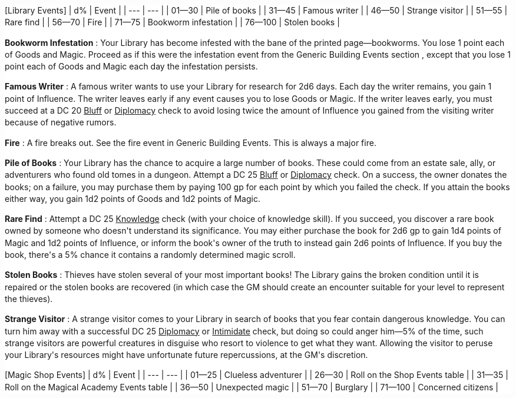 [Library Events]
| d% | Event |
| --- | --- |
| 01—30 | Pile of books |
| 31—45 | Famous writer |
| 46—50 | Strange visitor |
| 51—55 | Rare find |
| 56—70 | Fire |
| 71—75 | Bookworm infestation |
| 76—100 | Stolen books |

**Bookworm Infestation** : Your Library has become infested with the bane of the printed page—bookworms. You lose 1 point each of Goods and Magic. Proceed as if this were the infestation event from the Generic Building Events section , except that you lose 1 point each of Goods and Magic each day the infestation persists.

**Famous Writer** : A famous writer wants to use your Library for research for 2d6 days. Each day the writer remains, you gain 1 point of Influence. The writer leaves early if any event causes you to lose Goods or Magic. If the writer leaves early, you must succeed at a DC 20 [Bluff](../../skills_dir/bluff#_bluff) or [Diplomacy](../../skills_dir/diplomacy#_diplomacy) check to avoid losing twice the amount of Influence you gained from the visiting writer because of negative rumors.

**Fire** : A fire breaks out. See the fire event in Generic Building Events. This is always a major fire.

**Pile of Books** : Your Library has the chance to acquire a large number of books. These could come from an estate sale, ally, or adventurers who found old tomes in a dungeon. Attempt a DC 25 [Bluff](../../skills_dir/bluff#_bluff) or [Diplomacy](../../skills_dir/diplomacy#_diplomacy) check. On a success, the owner donates the books; on a failure, you may purchase them by paying 100 gp for each point by which you failed the check. If you attain the books either way, you gain 1d2 points of Goods and 1d2 points of Magic.

**Rare Find** : Attempt a DC 25 [Knowledge](../../skills_dir/knowledge#_knowledge) check (with your choice of knowledge skill). If you succeed, you discover a rare book owned by someone who doesn't understand its significance. You may either purchase the book for 2d6 gp to gain 1d4 points of Magic and 1d2 points of Influence, or inform the book's owner of the truth to instead gain 2d6 points of Influence. If you buy the book, there's a 5% chance it contains a randomly determined magic scroll.

**Stolen Books** : Thieves have stolen several of your most important books! The Library gains the broken condition until it is repaired or the stolen books are recovered (in which case the GM should create an encounter suitable for your level to represent the thieves).

**Strange Visitor** : A strange visitor comes to your Library in search of books that you fear contain dangerous knowledge. You can turn him away with a successful DC 25 [Diplomacy](../../skills_dir/diplomacy#_diplomacy) or [Intimidate](../../skills_dir/intimidate#_intimidate) check, but doing so could anger him—5% of the time, such strange visitors are powerful creatures in disguise who resort to violence to get what they want. Allowing the visitor to peruse your Library's resources might have unfortunate future repercussions, at the GM's discretion.

[Magic Shop Events]
| d% | Event |
| --- | --- |
| 01—25 | Clueless adventurer |
| 26—30 | Roll on the Shop Events table |
| 31—35 | Roll on the Magical Academy Events table |
| 36—50 | Unexpected magic |
| 51—70 | Burglary |
| 71—100 | Concerned citizens |
